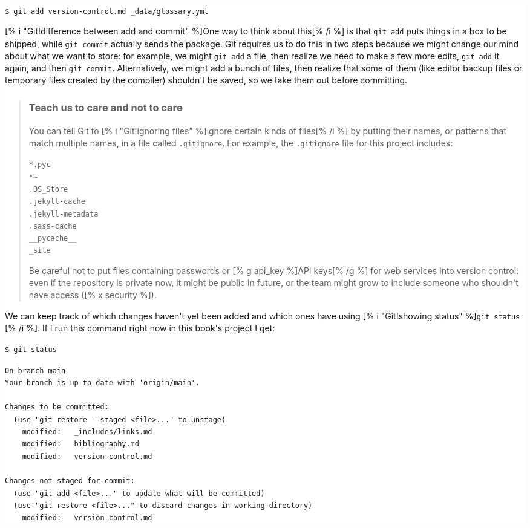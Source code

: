 ```sh
$ git add version-control.md _data/glossary.yml
```


[% i "Git!difference between add and commit" %]One way to think about
this[% /i %] is that `git add` puts things in a box to be shipped, while `git
commit` actually sends the package. Git requires us to do this in two steps
because we might change our mind about what we want to store: for example, we
might `git add` a file, then realize we need to make a few more edits, `git add`
it again, and then `git commit`. Alternatively, we might add a bunch of files,
then realize that some of them (like editor backup files or temporary files
created by the compiler) shouldn't be saved, so we take them out before
committing.

> ### Teach us to care and not to care
>
> You can tell Git to [% i "Git!ignoring files" %]ignore certain kinds of
> files[% /i %] by putting their names, or patterns that match multiple names, in a
> file called `.gitignore`.  For example, the `.gitignore` file for this project
> includes:
>
> ```txt
> *.pyc
> *~
> .DS_Store
> .jekyll-cache
> .jekyll-metadata
> .sass-cache
> __pycache__
> _site
> ```
>
> Be careful not to put files containing passwords or [% g api_key %]API
> keys[% /g %] for web services into version control: even if the repository is
> private now, it might be public in future, or the team might grow to include
> someone who shouldn't have access ([% x security %]).

We can keep track of which changes haven't yet been added and which ones have
using [% i "Git!showing status" %]`git status`[% /i %]. If I run this command
right now in this book's project I get:

```sh
$ git status
```
```out
On branch main
Your branch is up to date with 'origin/main'.

Changes to be committed:
  (use "git restore --staged <file>..." to unstage)
	modified:   _includes/links.md
	modified:   bibliography.md
	modified:   version-control.md

Changes not staged for commit:
  (use "git add <file>..." to update what will be committed)
  (use "git restore <file>..." to discard changes in working directory)
	modified:   version-control.md
```
